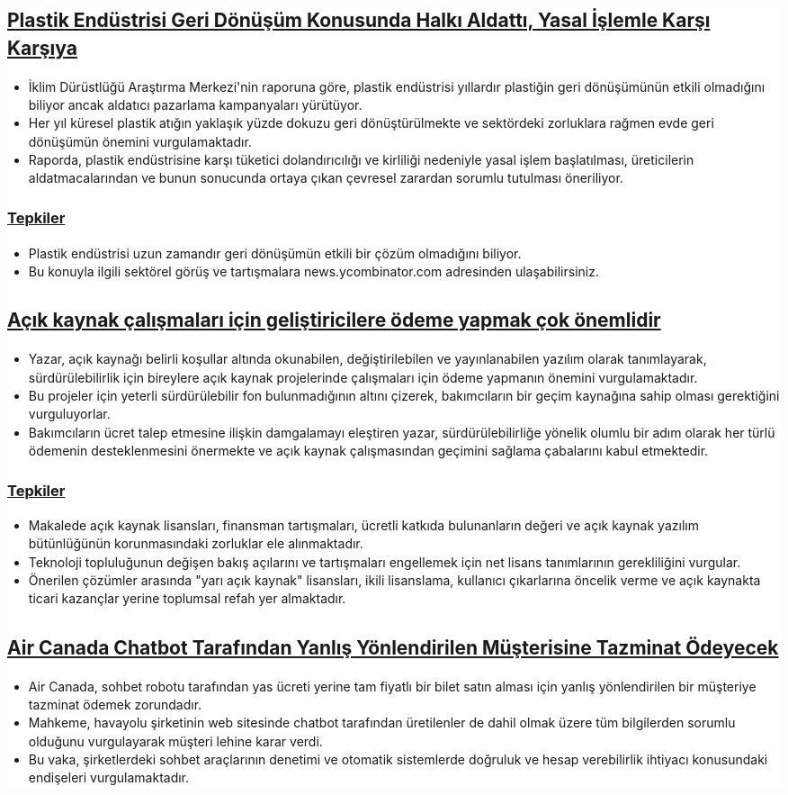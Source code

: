 ## [Plastik Endüstrisi Geri Dönüşüm Konusunda Halkı Aldattı, Yasal İşlemle Karşı Karşıya](https://www.euronews.com/green/2024/02/16/plastic-industry-knew-recycling-was-a-farce-for-decades-yet-deceived-the-public-report-rev)

- İklim Dürüstlüğü Araştırma Merkezi'nin raporuna göre, plastik endüstrisi yıllardır plastiğin geri dönüşümünün etkili olmadığını biliyor ancak aldatıcı pazarlama kampanyaları yürütüyor.
- Her yıl küresel plastik atığın yaklaşık yüzde dokuzu geri dönüştürülmekte ve sektördeki zorluklara rağmen evde geri dönüşümün önemini vurgulamaktadır.
- Raporda, plastik endüstrisine karşı tüketici dolandırıcılığı ve kirliliği nedeniyle yasal işlem başlatılması, üreticilerin aldatmacalarından ve bunun sonucunda ortaya çıkan çevresel zarardan sorumlu tutulması öneriliyor.

### [Tepkiler](https://news.ycombinator.com/item?id=39402917)

- Plastik endüstrisi uzun zamandır geri dönüşümün etkili bir çözüm olmadığını biliyor.
- Bu konuyla ilgili sektörel görüş ve tartışmalara news.ycombinator.com adresinden ulaşabilirsiniz.

## [Açık kaynak çalışmaları için geliştiricilere ödeme yapmak çok önemlidir](https://jacobian.org/2024/feb/16/paying-maintainers-is-good/)

- Yazar, açık kaynağı belirli koşullar altında okunabilen, değiştirilebilen ve yayınlanabilen yazılım olarak tanımlayarak, sürdürülebilirlik için bireylere açık kaynak projelerinde çalışmaları için ödeme yapmanın önemini vurgulamaktadır.
- Bu projeler için yeterli sürdürülebilir fon bulunmadığının altını çizerek, bakımcıların bir geçim kaynağına sahip olması gerektiğini vurguluyorlar.
- Bakımcıların ücret talep etmesine ilişkin damgalamayı eleştiren yazar, sürdürülebilirliğe yönelik olumlu bir adım olarak her türlü ödemenin desteklenmesini önermekte ve açık kaynak çalışmasından geçimini sağlama çabalarını kabul etmektedir.

### [Tepkiler](https://news.ycombinator.com/item?id=39402101)

- Makalede açık kaynak lisansları, finansman tartışmaları, ücretli katkıda bulunanların değeri ve açık kaynak yazılım bütünlüğünün korunmasındaki zorluklar ele alınmaktadır.
- Teknoloji topluluğunun değişen bakış açılarını ve tartışmaları engellemek için net lisans tanımlarının gerekliliğini vurgular.
- Önerilen çözümler arasında "yarı açık kaynak" lisansları, ikili lisanslama, kullanıcı çıkarlarına öncelik verme ve açık kaynakta ticari kazançlar yerine toplumsal refah yer almaktadır.

## [Air Canada Chatbot Tarafından Yanlış Yönlendirilen Müşterisine Tazminat Ödeyecek](https://www.theguardian.com/world/2024/feb/16/air-canada-chatbot-lawsuit)

- Air Canada, sohbet robotu tarafından yas ücreti yerine tam fiyatlı bir bilet satın alması için yanlış yönlendirilen bir müşteriye tazminat ödemek zorundadır.
- Mahkeme, havayolu şirketinin web sitesinde chatbot tarafından üretilenler de dahil olmak üzere tüm bilgilerden sorumlu olduğunu vurgulayarak müşteri lehine karar verdi.
- Bu vaka, şirketlerdeki sohbet araçlarının denetimi ve otomatik sistemlerde doğruluk ve hesap verebilirlik ihtiyacı konusundaki endişeleri vurgulamaktadır.
